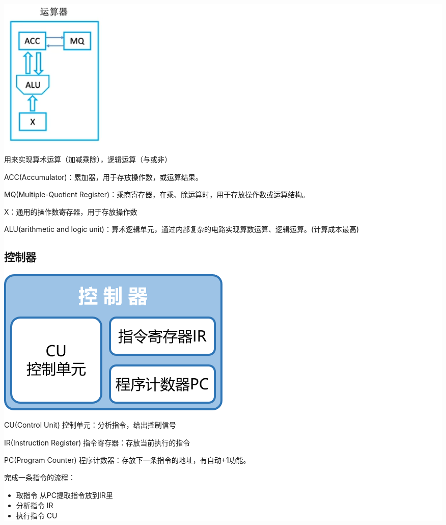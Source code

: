 ![image-20201206135651136](img/image-20201206135651136.png)

用来实现算术运算（加减乘除），逻辑运算（与或非）

ACC(Accumulator)：累加器，用于存放操作数，或运算结果。

MQ(Multiple-Quotient Register)：乘商寄存器，在乘、除运算时，用于存放操作数或运算结构。

X：通用的操作数寄存器，用于存放操作数

ALU(arithmetic and logic unit)：算术逻辑单元，通过内部复杂的电路实现算数运算、逻辑运算。(计算成本最高)

## 控制器

![](img/控制器结构.png)

CU(Control Unit) 控制单元：分析指令，给出控制信号

IR(Instruction Register) 指令寄存器：存放当前执行的指令

PC(Program Counter) 程序计数器：存放下一条指令的地址，有自动+1功能。

完成一条指令的流程：

- 取指令 从PC提取指令放到IR里
- 分析指令 IR
- 执行指令 CU
